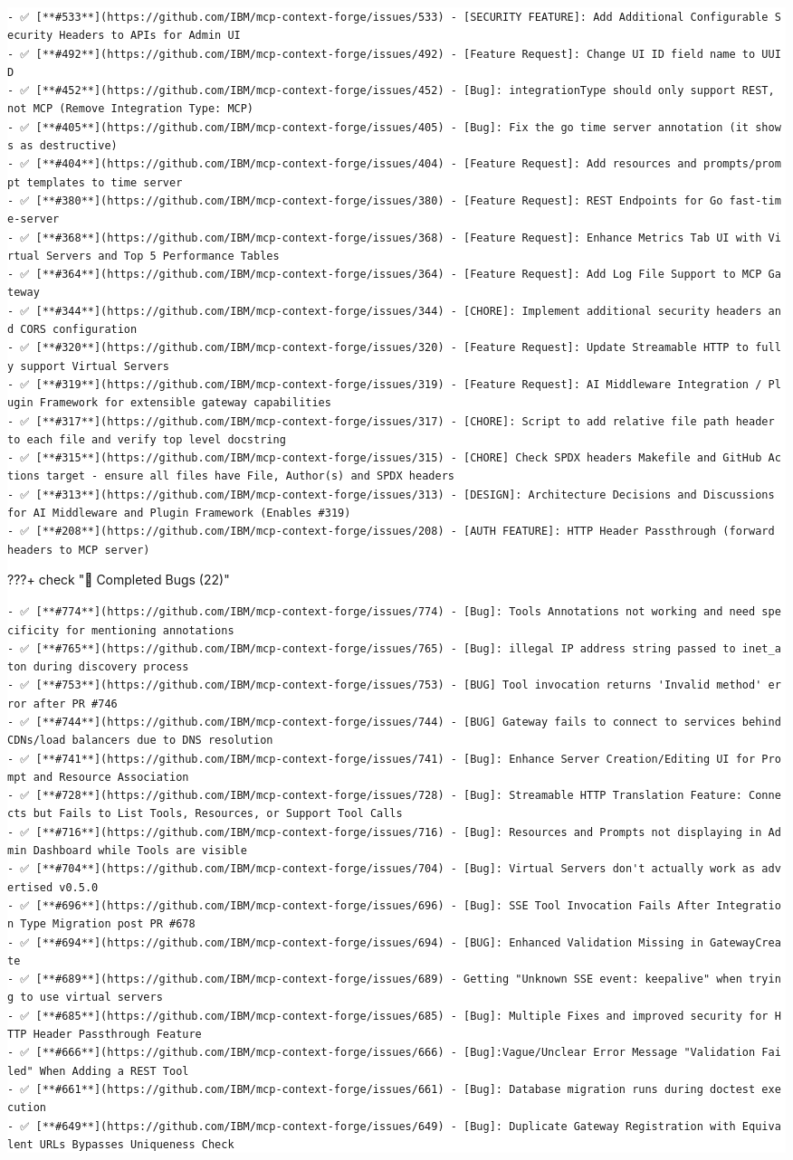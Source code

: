     - ✅ [**#533**](https://github.com/IBM/mcp-context-forge/issues/533) - [SECURITY FEATURE]: Add Additional Configurable Security Headers to APIs for Admin UI
    - ✅ [**#492**](https://github.com/IBM/mcp-context-forge/issues/492) - [Feature Request]: Change UI ID field name to UUID
    - ✅ [**#452**](https://github.com/IBM/mcp-context-forge/issues/452) - [Bug]: integrationType should only support REST, not MCP (Remove Integration Type: MCP)
    - ✅ [**#405**](https://github.com/IBM/mcp-context-forge/issues/405) - [Bug]: Fix the go time server annotation (it shows as destructive)
    - ✅ [**#404**](https://github.com/IBM/mcp-context-forge/issues/404) - [Feature Request]: Add resources and prompts/prompt templates to time server
    - ✅ [**#380**](https://github.com/IBM/mcp-context-forge/issues/380) - [Feature Request]: REST Endpoints for Go fast-time-server
    - ✅ [**#368**](https://github.com/IBM/mcp-context-forge/issues/368) - [Feature Request]: Enhance Metrics Tab UI with Virtual Servers and Top 5 Performance Tables
    - ✅ [**#364**](https://github.com/IBM/mcp-context-forge/issues/364) - [Feature Request]: Add Log File Support to MCP Gateway
    - ✅ [**#344**](https://github.com/IBM/mcp-context-forge/issues/344) - [CHORE]: Implement additional security headers and CORS configuration
    - ✅ [**#320**](https://github.com/IBM/mcp-context-forge/issues/320) - [Feature Request]: Update Streamable HTTP to fully support Virtual Servers
    - ✅ [**#319**](https://github.com/IBM/mcp-context-forge/issues/319) - [Feature Request]: AI Middleware Integration / Plugin Framework for extensible gateway capabilities
    - ✅ [**#317**](https://github.com/IBM/mcp-context-forge/issues/317) - [CHORE]: Script to add relative file path header to each file and verify top level docstring
    - ✅ [**#315**](https://github.com/IBM/mcp-context-forge/issues/315) - [CHORE] Check SPDX headers Makefile and GitHub Actions target - ensure all files have File, Author(s) and SPDX headers
    - ✅ [**#313**](https://github.com/IBM/mcp-context-forge/issues/313) - [DESIGN]: Architecture Decisions and Discussions for AI Middleware and Plugin Framework (Enables #319)
    - ✅ [**#208**](https://github.com/IBM/mcp-context-forge/issues/208) - [AUTH FEATURE]: HTTP Header Passthrough (forward headers to MCP server)

???+ check "🐛 Completed Bugs (22)"

    - ✅ [**#774**](https://github.com/IBM/mcp-context-forge/issues/774) - [Bug]: Tools Annotations not working and need specificity for mentioning annotations
    - ✅ [**#765**](https://github.com/IBM/mcp-context-forge/issues/765) - [Bug]: illegal IP address string passed to inet_aton during discovery process
    - ✅ [**#753**](https://github.com/IBM/mcp-context-forge/issues/753) - [BUG] Tool invocation returns 'Invalid method' error after PR #746
    - ✅ [**#744**](https://github.com/IBM/mcp-context-forge/issues/744) - [BUG] Gateway fails to connect to services behind CDNs/load balancers due to DNS resolution
    - ✅ [**#741**](https://github.com/IBM/mcp-context-forge/issues/741) - [Bug]: Enhance Server Creation/Editing UI for Prompt and Resource Association
    - ✅ [**#728**](https://github.com/IBM/mcp-context-forge/issues/728) - [Bug]: Streamable HTTP Translation Feature: Connects but Fails to List Tools, Resources, or Support Tool Calls
    - ✅ [**#716**](https://github.com/IBM/mcp-context-forge/issues/716) - [Bug]: Resources and Prompts not displaying in Admin Dashboard while Tools are visible
    - ✅ [**#704**](https://github.com/IBM/mcp-context-forge/issues/704) - [Bug]: Virtual Servers don't actually work as advertised v0.5.0
    - ✅ [**#696**](https://github.com/IBM/mcp-context-forge/issues/696) - [Bug]: SSE Tool Invocation Fails After Integration Type Migration post PR #678
    - ✅ [**#694**](https://github.com/IBM/mcp-context-forge/issues/694) - [BUG]: Enhanced Validation Missing in GatewayCreate
    - ✅ [**#689**](https://github.com/IBM/mcp-context-forge/issues/689) - Getting "Unknown SSE event: keepalive" when trying to use virtual servers
    - ✅ [**#685**](https://github.com/IBM/mcp-context-forge/issues/685) - [Bug]: Multiple Fixes and improved security for HTTP Header Passthrough Feature
    - ✅ [**#666**](https://github.com/IBM/mcp-context-forge/issues/666) - [Bug]:Vague/Unclear Error Message "Validation Failed" When Adding a REST Tool
    - ✅ [**#661**](https://github.com/IBM/mcp-context-forge/issues/661) - [Bug]: Database migration runs during doctest execution
    - ✅ [**#649**](https://github.com/IBM/mcp-context-forge/issues/649) - [Bug]: Duplicate Gateway Registration with Equivalent URLs Bypasses Uniqueness Check